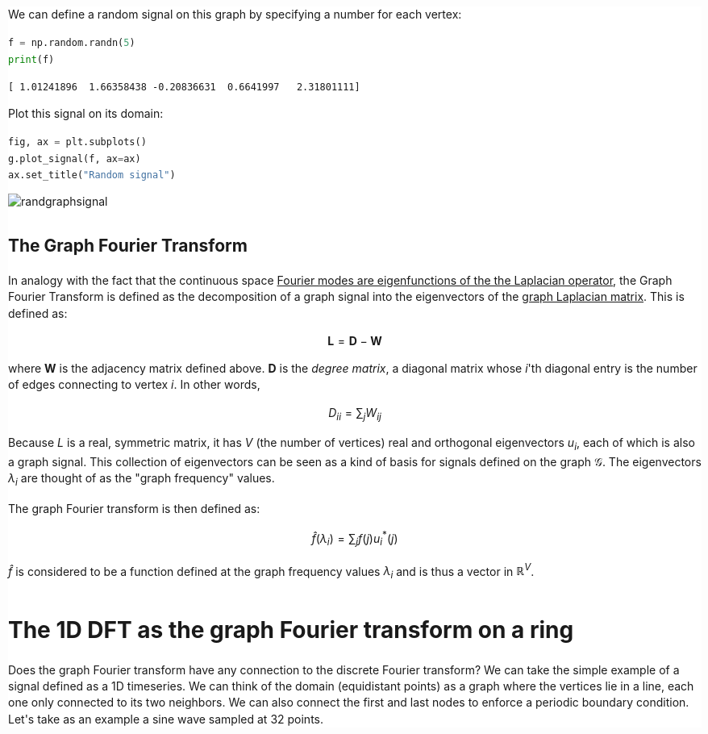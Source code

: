 We can define a random signal on this graph by specifying a number for each vertex:

```python
f = np.random.randn(5)
print(f)
```
```
[ 1.01241896  1.66358438 -0.20836631  0.6641997   2.31801111]
```

Plot this signal on its domain:

```python
fig, ax = plt.subplots()
g.plot_signal(f, ax=ax)
ax.set_title("Random signal")
```

![randgraphsignal](https://github.com/chris-langfield/chris-langfield.github.io/assets/34426450/86cd687b-2283-462e-96fb-b584c761afc5)

## The Graph Fourier Transform

In analogy with the fact that the continuous space [Fourier modes are eigenfunctions of the the Laplacian operator](https://www.math.ucla.edu/~tao/preprints/fourier.pdf), the Graph Fourier Transform is defined as the decomposition of a graph signal into the eigenvectors of the [graph Laplacian matrix](https://en.wikipedia.org/wiki/Laplacian_matrix). This is defined as:

$$
\mathbf{L} = \mathbf{D} - \mathbf{W}
$$

where $\mathbf{W}$ is the adjacency matrix defined above. $\mathbf{D}$ is the *degree matrix*, a diagonal matrix whose $i$'th diagonal entry is the number of edges connecting to vertex $i$. In other words,

$$
D_{ii} = \sum_{j} W_{ij}
$$

Because $L$ is a real, symmetric matrix, it has $V$ (the number of vertices) real and orthogonal eigenvectors $u_{i}$, each of which is also a graph signal. This collection of eigenvectors can be seen as a kind of basis for signals defined on the graph $\mathcal{G}$. The eigenvectors $\lambda_i$ are thought of as the "graph frequency" values. 

The graph Fourier transform is then defined as:

$$
\hat{f} (\lambda_i) = \sum_j f(j) u_i^{*} (j)
$$

$\hat{f}$ is considered to be a function defined at the graph frequency values $\lambda_i$ and is thus a vector in $\mathbb{R}^V$.

# The 1D DFT as the graph Fourier transform on a ring

Does the graph Fourier transform have any connection to the discrete Fourier transform? We can take the simple example of a signal defined as a 1D timeseries. We can think of the domain (equidistant points) as a graph where the vertices lie in a line, each one only connected to its two neighbors. We can also connect the first and last nodes to enforce a periodic boundary condition. Let's take as an example a sine wave sampled at 32 points. 
